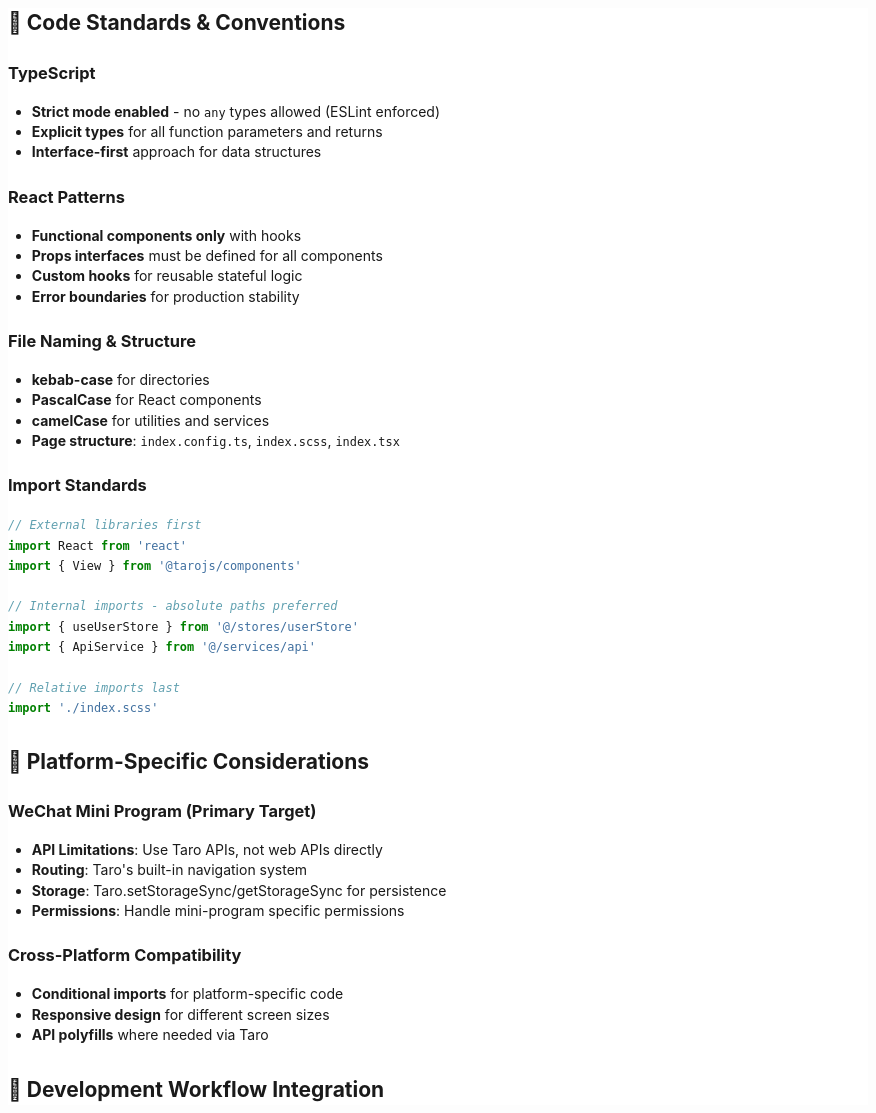## 🔧 Code Standards & Conventions

### TypeScript
- **Strict mode enabled** - no `any` types allowed (ESLint enforced)
- **Explicit types** for all function parameters and returns
- **Interface-first** approach for data structures

### React Patterns
- **Functional components only** with hooks
- **Props interfaces** must be defined for all components
- **Custom hooks** for reusable stateful logic
- **Error boundaries** for production stability

### File Naming & Structure
- **kebab-case** for directories
- **PascalCase** for React components
- **camelCase** for utilities and services
- **Page structure**: `index.config.ts`, `index.scss`, `index.tsx`

### Import Standards
```typescript
// External libraries first
import React from 'react'
import { View } from '@tarojs/components'

// Internal imports - absolute paths preferred
import { useUserStore } from '@/stores/userStore'
import { ApiService } from '@/services/api'

// Relative imports last
import './index.scss'
```

## 📱 Platform-Specific Considerations

### WeChat Mini Program (Primary Target)
- **API Limitations**: Use Taro APIs, not web APIs directly
- **Routing**: Taro's built-in navigation system
- **Storage**: Taro.setStorageSync/getStorageSync for persistence
- **Permissions**: Handle mini-program specific permissions

### Cross-Platform Compatibility
- **Conditional imports** for platform-specific code
- **Responsive design** for different screen sizes
- **API polyfills** where needed via Taro

## 🚀 Development Workflow Integration
